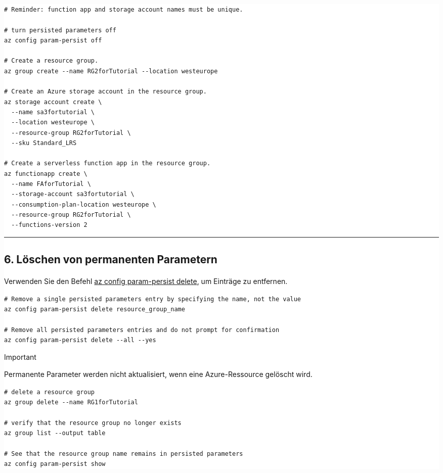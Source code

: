 ```azurecli
# Reminder: function app and storage account names must be unique.

# turn persisted parameters off
az config param-persist off

# Create a resource group.
az group create --name RG2forTutorial --location westeurope

# Create an Azure storage account in the resource group.
az storage account create \
  --name sa3fortutorial \
  --location westeurope \
  --resource-group RG2forTutorial \
  --sku Standard_LRS

# Create a serverless function app in the resource group.
az functionapp create \
  --name FAforTutorial \
  --storage-account sa3fortutorial \
  --consumption-plan-location westeurope \
  --resource-group RG2forTutorial \
  --functions-version 2
```

* * *

## <a name="6-delete-persisted-parameters"></a>6. Löschen von permanenten Parametern

Verwenden Sie den Befehl [az config param-persist delete](/cli/azure/param-persist#az_param_persist_delete), um Einträge zu entfernen.

```azurecli
# Remove a single persisted parameters entry by specifying the name, not the value
az config param-persist delete resource_group_name

# Remove all persisted parameters entries and do not prompt for confirmation
az config param-persist delete --all --yes
```

> [!IMPORTANT]
>
> Permanente Parameter werden nicht aktualisiert, wenn eine Azure-Ressource gelöscht wird.
>
> ```azurecli
> # delete a resource group
> az group delete --name RG1forTutorial
>
> # verify that the resource group no longer exists
> az group list --output table
>
> # See that the resource group name remains in persisted parameters
> az config param-persist show
> ```
